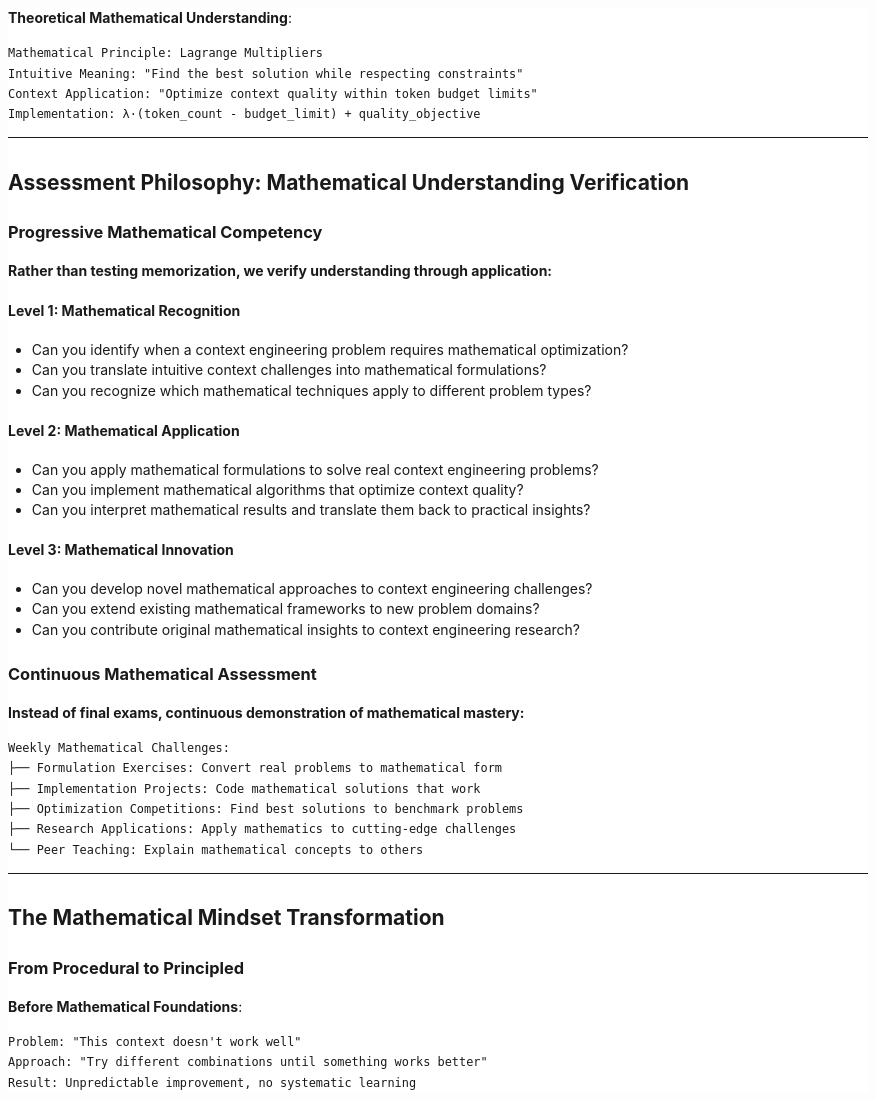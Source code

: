 **Theoretical Mathematical Understanding**:
```
Mathematical Principle: Lagrange Multipliers
Intuitive Meaning: "Find the best solution while respecting constraints"
Context Application: "Optimize context quality within token budget limits"
Implementation: λ·(token_count - budget_limit) + quality_objective
```

---

## Assessment Philosophy: Mathematical Understanding Verification

### Progressive Mathematical Competency

**Rather than testing memorization, we verify understanding through application:**

#### Level 1: Mathematical Recognition
- Can you identify when a context engineering problem requires mathematical optimization?
- Can you translate intuitive context challenges into mathematical formulations?
- Can you recognize which mathematical techniques apply to different problem types?

#### Level 2: Mathematical Application
- Can you apply mathematical formulations to solve real context engineering problems?
- Can you implement mathematical algorithms that optimize context quality?
- Can you interpret mathematical results and translate them back to practical insights?

#### Level 3: Mathematical Innovation
- Can you develop novel mathematical approaches to context engineering challenges?
- Can you extend existing mathematical frameworks to new problem domains?
- Can you contribute original mathematical insights to context engineering research?

### Continuous Mathematical Assessment

**Instead of final exams, continuous demonstration of mathematical mastery:**

```
Weekly Mathematical Challenges:
├── Formulation Exercises: Convert real problems to mathematical form
├── Implementation Projects: Code mathematical solutions that work
├── Optimization Competitions: Find best solutions to benchmark problems
├── Research Applications: Apply mathematics to cutting-edge challenges
└── Peer Teaching: Explain mathematical concepts to others
```

---

## The Mathematical Mindset Transformation

### From Procedural to Principled

**Before Mathematical Foundations**:
```
Problem: "This context doesn't work well"
Approach: "Try different combinations until something works better"
Result: Unpredictable improvement, no systematic learning
```
